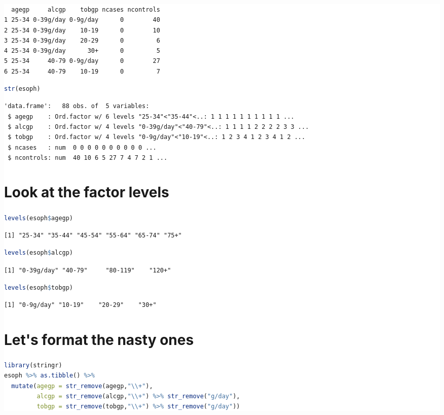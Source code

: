 ```
  agegp     alcgp    tobgp ncases ncontrols
1 25-34 0-39g/day 0-9g/day      0        40
2 25-34 0-39g/day    10-19      0        10
3 25-34 0-39g/day    20-29      0         6
4 25-34 0-39g/day      30+      0         5
5 25-34     40-79 0-9g/day      0        27
6 25-34     40-79    10-19      0         7
```

```r
str(esoph)
```

```
'data.frame':	88 obs. of  5 variables:
 $ agegp    : Ord.factor w/ 6 levels "25-34"<"35-44"<..: 1 1 1 1 1 1 1 1 1 1 ...
 $ alcgp    : Ord.factor w/ 4 levels "0-39g/day"<"40-79"<..: 1 1 1 1 2 2 2 2 3 3 ...
 $ tobgp    : Ord.factor w/ 4 levels "0-9g/day"<"10-19"<..: 1 2 3 4 1 2 3 4 1 2 ...
 $ ncases   : num  0 0 0 0 0 0 0 0 0 0 ...
 $ ncontrols: num  40 10 6 5 27 7 4 7 2 1 ...
```

Look at the factor levels
========================================================


```r
levels(esoph$agegp)
```

```
[1] "25-34" "35-44" "45-54" "55-64" "65-74" "75+"  
```

```r
levels(esoph$alcgp)
```

```
[1] "0-39g/day" "40-79"     "80-119"    "120+"     
```

```r
levels(esoph$tobgp)
```

```
[1] "0-9g/day" "10-19"    "20-29"    "30+"     
```

Let's format the nasty ones
========================================================

```r
library(stringr)
esoph %>% as.tibble() %>%
  mutate(agegp = str_remove(agegp,"\\+"), 
         alcgp = str_remove(alcgp,"\\+") %>% str_remove("g/day"),
         tobgp = str_remove(tobgp,"\\+") %>% str_remove("g/day"))
```
